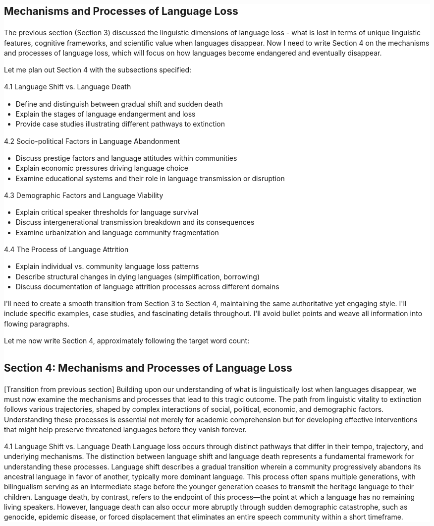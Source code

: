 ## Mechanisms and Processes of Language Loss

<think>The previous section (Section 3) discussed the linguistic dimensions of language loss - what is lost in terms of unique linguistic features, cognitive frameworks, and scientific value when languages disappear. Now I need to write Section 4 on the mechanisms and processes of language loss, which will focus on how languages become endangered and eventually disappear.

Let me plan out Section 4 with the subsections specified:

4.1 Language Shift vs. Language Death
- Define and distinguish between gradual shift and sudden death
- Explain the stages of language endangerment and loss
- Provide case studies illustrating different pathways to extinction

4.2 Socio-political Factors in Language Abandonment
- Discuss prestige factors and language attitudes within communities
- Explain economic pressures driving language choice
- Examine educational systems and their role in language transmission or disruption

4.3 Demographic Factors and Language Viability
- Explain critical speaker thresholds for language survival
- Discuss intergenerational transmission breakdown and its consequences
- Examine urbanization and language community fragmentation

4.4 The Process of Language Attrition
- Explain individual vs. community language loss patterns
- Describe structural changes in dying languages (simplification, borrowing)
- Discuss documentation of language attrition processes across different domains

I'll need to create a smooth transition from Section 3 to Section 4, maintaining the same authoritative yet engaging style. I'll include specific examples, case studies, and fascinating details throughout. I'll avoid bullet points and weave all information into flowing paragraphs.

Let me now write Section 4, approximately following the target word count:

## Section 4: Mechanisms and Processes of Language Loss

[Transition from previous section]
Building upon our understanding of what is linguistically lost when languages disappear, we must now examine the mechanisms and processes that lead to this tragic outcome. The path from linguistic vitality to extinction follows various trajectories, shaped by complex interactions of social, political, economic, and demographic factors. Understanding these processes is essential not merely for academic comprehension but for developing effective interventions that might help preserve threatened languages before they vanish forever.

4.1 Language Shift vs. Language Death
Language loss occurs through distinct pathways that differ in their tempo, trajectory, and underlying mechanisms. The distinction between language shift and language death represents a fundamental framework for understanding these processes. Language shift describes a gradual transition wherein a community progressively abandons its ancestral language in favor of another, typically more dominant language. This process often spans multiple generations, with bilingualism serving as an intermediate stage before the younger generation ceases to transmit the heritage language to their children. Language death, by contrast, refers to the endpoint of this process—the point at which a language has no remaining living speakers. However, language death can also occur more abruptly through sudden demographic catastrophe, such as genocide, epidemic disease, or forced displacement that eliminates an entire speech community within a short timeframe.
